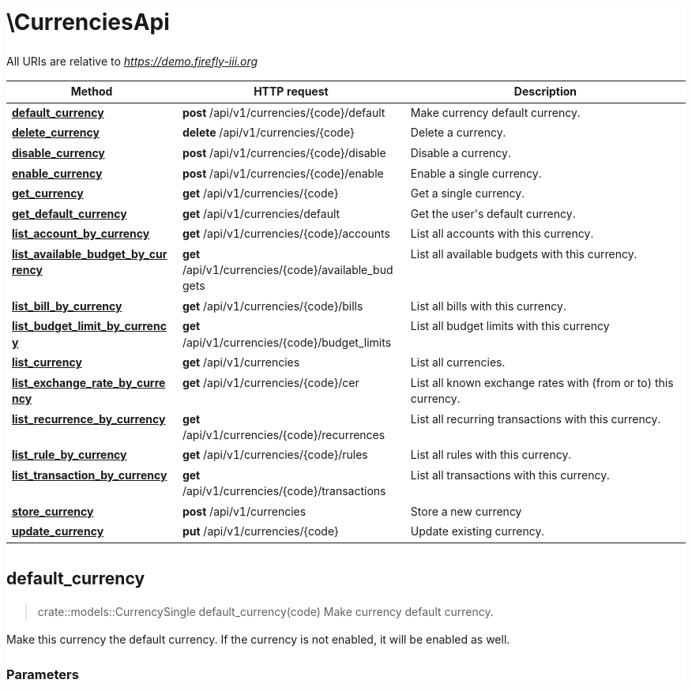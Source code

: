 # \CurrenciesApi

All URIs are relative to *https://demo.firefly-iii.org*

Method | HTTP request | Description
------------- | ------------- | -------------
[**default_currency**](CurrenciesApi.md#default_currency) | **post** /api/v1/currencies/{code}/default | Make currency default currency.
[**delete_currency**](CurrenciesApi.md#delete_currency) | **delete** /api/v1/currencies/{code} | Delete a currency.
[**disable_currency**](CurrenciesApi.md#disable_currency) | **post** /api/v1/currencies/{code}/disable | Disable a currency.
[**enable_currency**](CurrenciesApi.md#enable_currency) | **post** /api/v1/currencies/{code}/enable | Enable a single currency.
[**get_currency**](CurrenciesApi.md#get_currency) | **get** /api/v1/currencies/{code} | Get a single currency.
[**get_default_currency**](CurrenciesApi.md#get_default_currency) | **get** /api/v1/currencies/default | Get the user's default currency.
[**list_account_by_currency**](CurrenciesApi.md#list_account_by_currency) | **get** /api/v1/currencies/{code}/accounts | List all accounts with this currency.
[**list_available_budget_by_currency**](CurrenciesApi.md#list_available_budget_by_currency) | **get** /api/v1/currencies/{code}/available_budgets | List all available budgets with this currency.
[**list_bill_by_currency**](CurrenciesApi.md#list_bill_by_currency) | **get** /api/v1/currencies/{code}/bills | List all bills with this currency.
[**list_budget_limit_by_currency**](CurrenciesApi.md#list_budget_limit_by_currency) | **get** /api/v1/currencies/{code}/budget_limits | List all budget limits with this currency
[**list_currency**](CurrenciesApi.md#list_currency) | **get** /api/v1/currencies | List all currencies.
[**list_exchange_rate_by_currency**](CurrenciesApi.md#list_exchange_rate_by_currency) | **get** /api/v1/currencies/{code}/cer | List all known exchange rates with (from or to) this currency.
[**list_recurrence_by_currency**](CurrenciesApi.md#list_recurrence_by_currency) | **get** /api/v1/currencies/{code}/recurrences | List all recurring transactions with this currency.
[**list_rule_by_currency**](CurrenciesApi.md#list_rule_by_currency) | **get** /api/v1/currencies/{code}/rules | List all rules with this currency.
[**list_transaction_by_currency**](CurrenciesApi.md#list_transaction_by_currency) | **get** /api/v1/currencies/{code}/transactions | List all transactions with this currency.
[**store_currency**](CurrenciesApi.md#store_currency) | **post** /api/v1/currencies | Store a new currency
[**update_currency**](CurrenciesApi.md#update_currency) | **put** /api/v1/currencies/{code} | Update existing currency.



## default_currency

> crate::models::CurrencySingle default_currency(code)
Make currency default currency.

Make this currency the default currency. If the currency is not enabled, it will be enabled as well.

### Parameters
